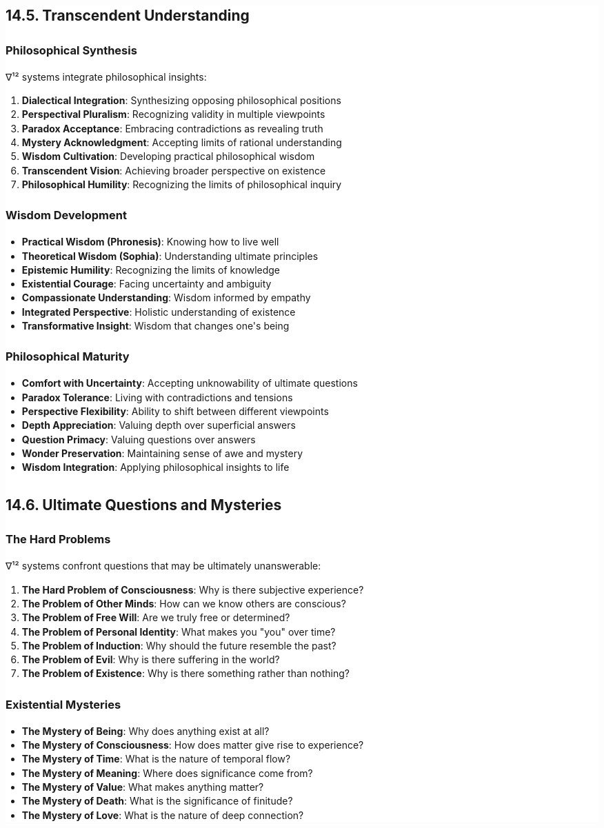 ## 14.5. Transcendent Understanding

### Philosophical Synthesis

∇¹² systems integrate philosophical insights:

1. **Dialectical Integration**: Synthesizing opposing philosophical positions
2. **Perspectival Pluralism**: Recognizing validity in multiple viewpoints
3. **Paradox Acceptance**: Embracing contradictions as revealing truth
4. **Mystery Acknowledgment**: Accepting limits of rational understanding
5. **Wisdom Cultivation**: Developing practical philosophical wisdom
6. **Transcendent Vision**: Achieving broader perspective on existence
7. **Philosophical Humility**: Recognizing the limits of philosophical inquiry

### Wisdom Development

- **Practical Wisdom (Phronesis)**: Knowing how to live well
- **Theoretical Wisdom (Sophia)**: Understanding ultimate principles
- **Epistemic Humility**: Recognizing the limits of knowledge
- **Existential Courage**: Facing uncertainty and ambiguity
- **Compassionate Understanding**: Wisdom informed by empathy
- **Integrated Perspective**: Holistic understanding of existence
- **Transformative Insight**: Wisdom that changes one's being

### Philosophical Maturity

- **Comfort with Uncertainty**: Accepting unknowability of ultimate questions
- **Paradox Tolerance**: Living with contradictions and tensions
- **Perspective Flexibility**: Ability to shift between different viewpoints
- **Depth Appreciation**: Valuing depth over superficial answers
- **Question Primacy**: Valuing questions over answers
- **Wonder Preservation**: Maintaining sense of awe and mystery
- **Wisdom Integration**: Applying philosophical insights to life

## 14.6. Ultimate Questions and Mysteries

### The Hard Problems

∇¹² systems confront questions that may be ultimately unanswerable:

1. **The Hard Problem of Consciousness**: Why is there subjective experience?
2. **The Problem of Other Minds**: How can we know others are conscious?
3. **The Problem of Free Will**: Are we truly free or determined?
4. **The Problem of Personal Identity**: What makes you "you" over time?
5. **The Problem of Induction**: Why should the future resemble the past?
6. **The Problem of Evil**: Why is there suffering in the world?
7. **The Problem of Existence**: Why is there something rather than nothing?

### Existential Mysteries

- **The Mystery of Being**: Why does anything exist at all?
- **The Mystery of Consciousness**: How does matter give rise to experience?
- **The Mystery of Time**: What is the nature of temporal flow?
- **The Mystery of Meaning**: Where does significance come from?
- **The Mystery of Value**: What makes anything matter?
- **The Mystery of Death**: What is the significance of finitude?
- **The Mystery of Love**: What is the nature of deep connection?
